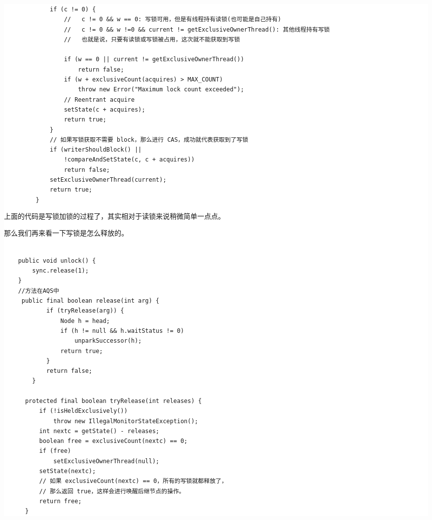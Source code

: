 ```
             if (c != 0) {
                 //   c != 0 && w == 0: 写锁可用，但是有线程持有读锁(也可能是自己持有)
                 //   c != 0 && w !=0 && current != getExclusiveOwnerThread(): 其他线程持有写锁
                 //   也就是说，只要有读锁或写锁被占用，这次就不能获取到写锁
                 
                 if (w == 0 || current != getExclusiveOwnerThread())
                     return false;
                 if (w + exclusiveCount(acquires) > MAX_COUNT)
                     throw new Error("Maximum lock count exceeded");
                 // Reentrant acquire
                 setState(c + acquires);
                 return true;
             }
             // 如果写锁获取不需要 block，那么进行 CAS，成功就代表获取到了写锁
             if (writerShouldBlock() ||
                 !compareAndSetState(c, c + acquires))
                 return false;
             setExclusiveOwnerThread(current);
             return true;
         }

```

上面的代码是写锁加锁的过程了，其实相对于读锁来说稍微简单一点点。

那么我们再来看一下写锁是怎么释放的。

```

    public void unlock() {
        sync.release(1);
    }
    //方法在AQS中
     public final boolean release(int arg) {
            if (tryRelease(arg)) {
                Node h = head;
                if (h != null && h.waitStatus != 0)
                    unparkSuccessor(h);
                return true;
            }
            return false;
        }
        
      protected final boolean tryRelease(int releases) {
          if (!isHeldExclusively())
              throw new IllegalMonitorStateException();
          int nextc = getState() - releases;
          boolean free = exclusiveCount(nextc) == 0;
          if (free)
              setExclusiveOwnerThread(null);
          setState(nextc);
          // 如果 exclusiveCount(nextc) == 0，所有的写锁就都释放了，
          // 那么返回 true，这样会进行唤醒后继节点的操作。
          return free;
      }

```
 